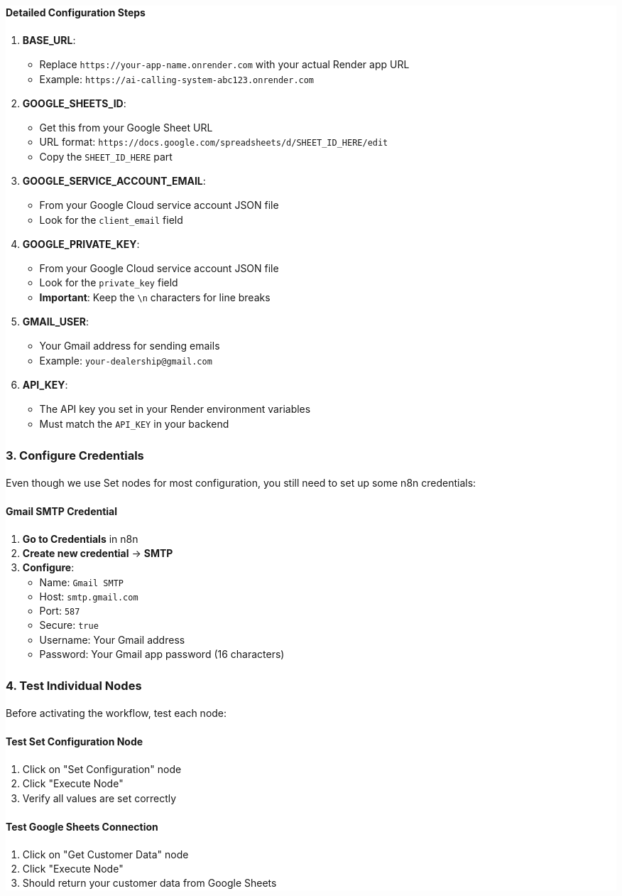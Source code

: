 #### Detailed Configuration Steps

1. **BASE_URL**:
   - Replace `https://your-app-name.onrender.com` with your actual Render app URL
   - Example: `https://ai-calling-system-abc123.onrender.com`

2. **GOOGLE_SHEETS_ID**:
   - Get this from your Google Sheet URL
   - URL format: `https://docs.google.com/spreadsheets/d/SHEET_ID_HERE/edit`
   - Copy the `SHEET_ID_HERE` part

3. **GOOGLE_SERVICE_ACCOUNT_EMAIL**:
   - From your Google Cloud service account JSON file
   - Look for the `client_email` field

4. **GOOGLE_PRIVATE_KEY**:
   - From your Google Cloud service account JSON file
   - Look for the `private_key` field
   - **Important**: Keep the `\n` characters for line breaks

5. **GMAIL_USER**:
   - Your Gmail address for sending emails
   - Example: `your-dealership@gmail.com`

6. **API_KEY**:
   - The API key you set in your Render environment variables
   - Must match the `API_KEY` in your backend

### 3. Configure Credentials

Even though we use Set nodes for most configuration, you still need to set up some n8n credentials:

#### Gmail SMTP Credential
1. **Go to Credentials** in n8n
2. **Create new credential** → **SMTP**
3. **Configure**:
   - Name: `Gmail SMTP`
   - Host: `smtp.gmail.com`
   - Port: `587`
   - Secure: `true`
   - Username: Your Gmail address
   - Password: Your Gmail app password (16 characters)

### 4. Test Individual Nodes

Before activating the workflow, test each node:

#### Test Set Configuration Node
1. Click on "Set Configuration" node
2. Click "Execute Node"
3. Verify all values are set correctly

#### Test Google Sheets Connection
1. Click on "Get Customer Data" node
2. Click "Execute Node"
3. Should return your customer data from Google Sheets
